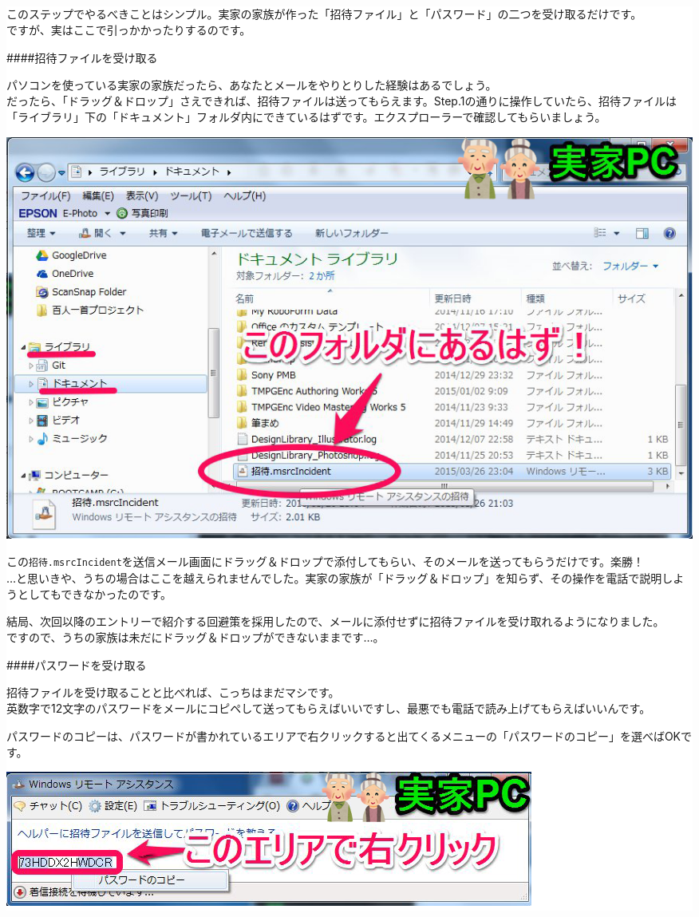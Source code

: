 このステップでやるべきことはシンプル。実家の家族が作った「招待ファイル」と「パスワード」の二つを受け取るだけです。<br>
ですが、実はここで引っかかったりするのです。

####招待ファイルを受け取る

パソコンを使っている実家の家族だったら、あなたとメールをやりとりした経験はあるでしょう。<br>
だったら、「ドラッグ＆ドロップ」さえできれば、招待ファイルは送ってもらえます。Step.1の通りに操作していたら、招待ファイルは「ライブラリ」下の「ドキュメント」フォルダ内にできているはずです。エクスプローラーで確認してもらいましょう。

[![招待ファイルのありか](/images/rmas/inv_file_in_my_documnet.png)](/images/rmas/inv_file_in_my_documnet.png)

この`招待.msrcIncident`を送信メール画面にドラッグ＆ドロップで添付してもらい、そのメールを送ってもらうだけです。楽勝！<br>
…と思いきや、うちの場合はここを越えられませんでした。実家の家族が「ドラッグ＆ドロップ」を知らず、その操作を電話で説明しようとしてもできなかったのです。

結局、次回以降のエントリーで紹介する回避策を採用したので、メールに添付せずに招待ファイルを受け取れるようになりました。<br>
ですので、うちの家族は未だにドラッグ＆ドロップができないままです…。

####パスワードを受け取る

招待ファイルを受け取ることと比べれば、こっちはまだマシです。<br>
英数字で12文字のパスワードをメールにコピペして送ってもらえばいいですし、最悪でも電話で読み上げてもらえばいいんです。

パスワードのコピーは、パスワードが書かれているエリアで右クリックすると出てくるメニューの「パスワードのコピー」を選べばOKです。

[![招待ファイルのありか](/images/rmas/copy_password.png)](/images/rmas/copy_password.png)
